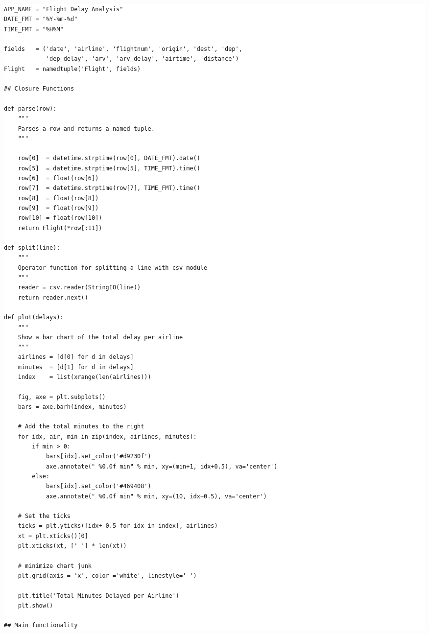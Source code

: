 ```
APP_NAME = "Flight Delay Analysis"
DATE_FMT = "%Y-%m-%d"
TIME_FMT = "%H%M"

fields   = ('date', 'airline', 'flightnum', 'origin', 'dest', 'dep',
            'dep_delay', 'arv', 'arv_delay', 'airtime', 'distance')
Flight   = namedtuple('Flight', fields)

## Closure Functions

def parse(row):
    """
    Parses a row and returns a named tuple.
    """

    row[0]  = datetime.strptime(row[0], DATE_FMT).date()
    row[5]  = datetime.strptime(row[5], TIME_FMT).time()
    row[6]  = float(row[6])
    row[7]  = datetime.strptime(row[7], TIME_FMT).time()
    row[8]  = float(row[8])
    row[9]  = float(row[9])
    row[10] = float(row[10])
    return Flight(*row[:11])

def split(line):
    """
    Operator function for splitting a line with csv module
    """
    reader = csv.reader(StringIO(line))
    return reader.next()

def plot(delays):
    """
    Show a bar chart of the total delay per airline
    """
    airlines = [d[0] for d in delays]
    minutes  = [d[1] for d in delays]
    index    = list(xrange(len(airlines)))

    fig, axe = plt.subplots()
    bars = axe.barh(index, minutes)

    # Add the total minutes to the right
    for idx, air, min in zip(index, airlines, minutes):
        if min > 0:
            bars[idx].set_color('#d9230f')
            axe.annotate(" %0.0f min" % min, xy=(min+1, idx+0.5), va='center')
        else:
            bars[idx].set_color('#469408')
            axe.annotate(" %0.0f min" % min, xy=(10, idx+0.5), va='center')

    # Set the ticks
    ticks = plt.yticks([idx+ 0.5 for idx in index], airlines)
    xt = plt.xticks()[0]
    plt.xticks(xt, [' '] * len(xt))

    # minimize chart junk
    plt.grid(axis = 'x', color ='white', linestyle='-')

    plt.title('Total Minutes Delayed per Airline')
    plt.show()

## Main functionality
```